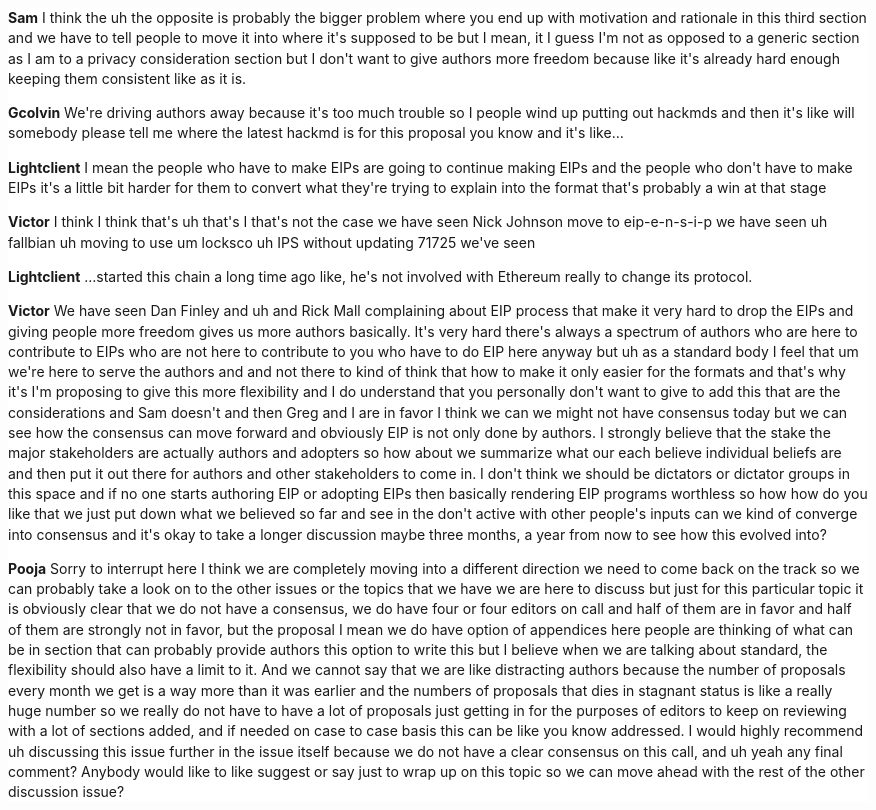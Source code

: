 **Sam**
I think the uh the opposite is probably the bigger problem where you end up with motivation and rationale in this third section and we have to tell people to move it into where it's supposed to be but I mean, it I guess I'm not as opposed to a generic
section as I am to a privacy consideration section but I don't want to give authors more freedom because like it's already hard enough keeping them consistent like as it is.

**Gcolvin**
We're driving authors away because it's too much trouble so I people wind up putting
out hackmds and then it's like will somebody please tell me where the latest hackmd is for this proposal you know and it's like…

**Lightclient**
I mean the people who have to make EIPs are going to continue making EIPs and the people who don't have to make EIPs it's a little bit harder for them to convert what they're trying to explain into the format that's probably a win at that stage 

**Victor**
I think I think that's uh that's I that's not the case we have seen Nick Johnson move to eip-e-n-s-i-p we have seen uh fallbian uh moving to use um locksco uh IPS without updating 71725 we've seen 

**Lightclient**
…started this chain a long time ago like, he's not involved with Ethereum really
to change its protocol.

**Victor**
We have seen Dan Finley and uh and Rick Mall complaining about EIP process that make it very hard to drop the EIPs and giving people more freedom gives us more authors basically. It's very hard there's always a spectrum of authors who are here to contribute to EIPs who are not here to contribute to you who have to do EIP here anyway but uh as a standard body I feel that um we're here to serve the authors and and not there to kind of think that how to make it only easier for the formats and that's why it's I'm proposing to give this more flexibility and I do understand that you personally don't want to give to add this that are the considerations and Sam doesn't and then Greg and I are in favor I think we can we might not have consensus today but we can see how the consensus can move forward and obviously EIP is not only done by authors. I strongly believe that the stake the major stakeholders are actually authors and adopters so how about we summarize what our each believe individual beliefs are and then put it out there for authors and other stakeholders to come in. I don't think we should be dictators or dictator groups in this space and if no one starts authoring EIP or adopting EIPs then basically rendering EIP programs worthless so how how do you like that we just put down what we believed so far and see in the don't active with other people's inputs can we kind of converge into consensus and it's okay to take a longer discussion maybe three months, a year from now to see how this evolved into?

**Pooja** 
Sorry to interrupt here I think we are completely moving into a different direction we need to come back on the track so we can probably take a look on to the other issues or the topics that we have we are here to discuss but just for this particular topic it is obviously clear that we do not have a consensus, we do have four or four editors on call and half of them are in favor and half of them are strongly not in favor, but the proposal I mean we do have option of appendices here people are thinking of what can be in section that can probably provide authors this option to write this but I believe when we are talking about standard, the flexibility should also have a limit to it. And we cannot say that we are like distracting authors because the number of proposals every month we get is a way more than it was earlier and the numbers of proposals that dies in stagnant status is like a really huge number so we really do not have to have a lot of proposals just getting in for the purposes of editors to keep on reviewing with a lot of sections added, and if needed on case to case basis this can be like you know addressed. I would highly recommend uh discussing this issue further in the issue itself because we do not have a clear consensus on this call, and uh yeah any final comment? Anybody would like to like suggest or say just to wrap up on this topic so we can move ahead with the rest of the other discussion issue?
